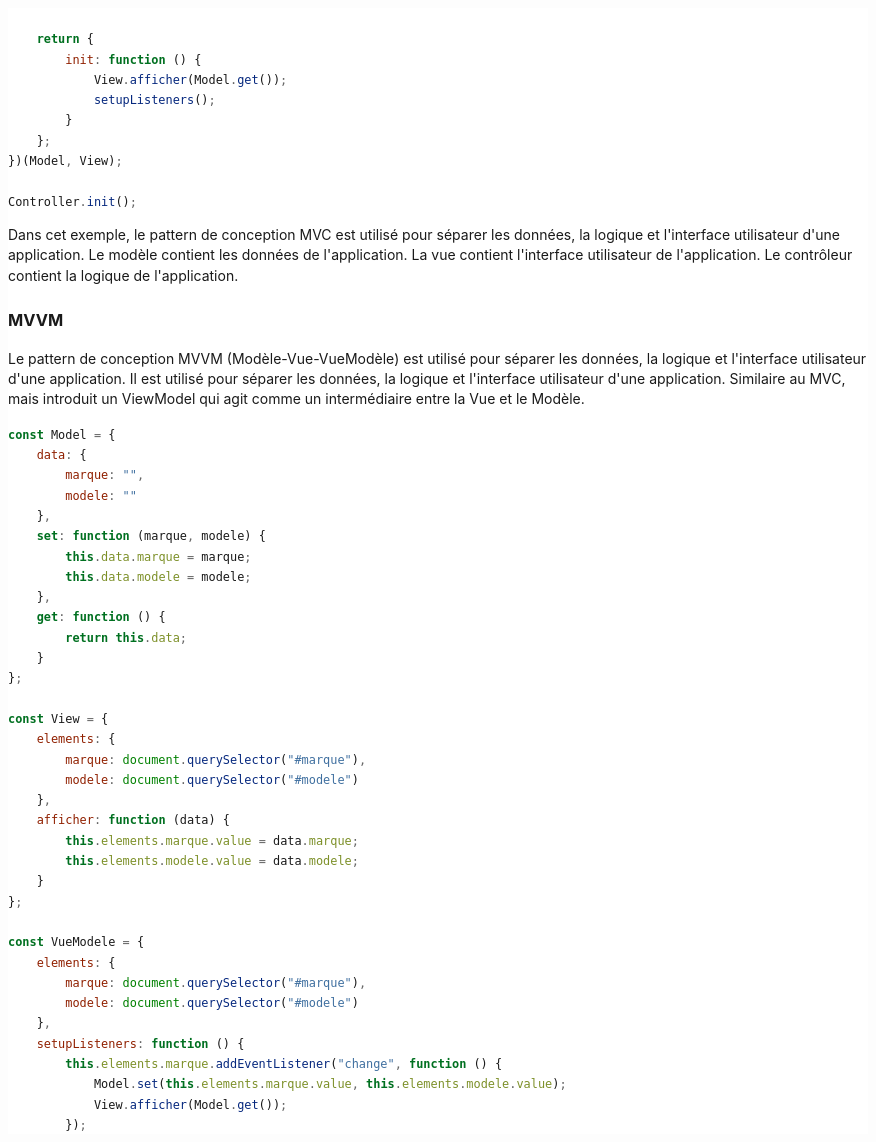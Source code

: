 ```javascript

    return {
        init: function () {
            View.afficher(Model.get());
            setupListeners();
        }
    };
})(Model, View);

Controller.init();
```

Dans cet exemple, le pattern de conception MVC est utilisé pour séparer les données, la logique et l'interface
utilisateur d'une application. Le modèle contient les données de l'application. La vue contient l'interface utilisateur
de l'application. Le contrôleur contient la logique de l'application.

### MVVM

Le pattern de conception MVVM (Modèle-Vue-VueModèle) est utilisé pour séparer les données, la logique et l'interface
utilisateur d'une application. Il est utilisé pour séparer les données, la logique et l'interface utilisateur d'une
application. Similaire au MVC, mais introduit un ViewModel qui agit comme un intermédiaire entre la Vue et le Modèle.

```javascript
const Model = {
    data: {
        marque: "",
        modele: ""
    },
    set: function (marque, modele) {
        this.data.marque = marque;
        this.data.modele = modele;
    },
    get: function () {
        return this.data;
    }
};

const View = {
    elements: {
        marque: document.querySelector("#marque"),
        modele: document.querySelector("#modele")
    },
    afficher: function (data) {
        this.elements.marque.value = data.marque;
        this.elements.modele.value = data.modele;
    }
};

const VueModele = {
    elements: {
        marque: document.querySelector("#marque"),
        modele: document.querySelector("#modele")
    },
    setupListeners: function () {
        this.elements.marque.addEventListener("change", function () {
            Model.set(this.elements.marque.value, this.elements.modele.value);
            View.afficher(Model.get());
        });

```